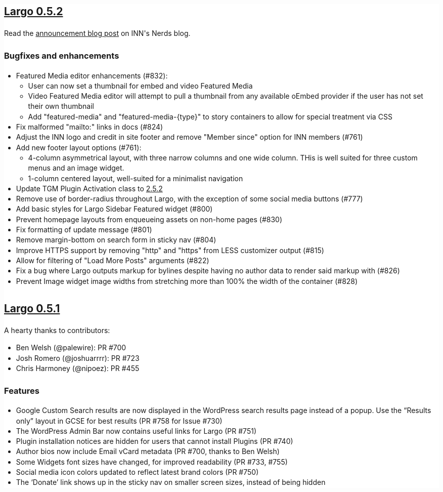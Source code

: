 ## [Largo 0.5.2](https://github.com/INN/largo/releases/tag/v0.5.2)

Read the [announcement blog post](http://nerds.inn.org/2015/08/18/inns-wordpress-framework-for-news-sites-now-fully-supports-https/) on INN's Nerds blog.

### Bugfixes and enhancements
- Featured Media editor enhancements (#832):
  - User can now set a thumbnail for embed and video Featured Media
  - Video Featured Media editor will attempt to pull a thumbnail from any available oEmbed provider if the user has not set their own thumbnail
  - Add "featured-media" and "featured-media-{type}" to story containers to allow for special treatment via CSS
- Fix malformed "mailto:" links in docs (#824)
- Adjust the INN logo and credit in site footer and remove "Member since" option for INN members (#761)
- Add new footer layout options (#761):
  - 4-column asymmetrical layout, with three narrow columns and one wide column. THis is well suited for three custom menus and an image widget.
  - 1-column centered layout, well-suited for a minimalist navigation
- Update TGM Plugin Activation class to [2.5.2](https://github.com/TGMPA/TGM-Plugin-Activation/releases)
- Remove use of border-radius throughout Largo, with the exception of some social media buttons (#777)
- Add basic styles for Largo Sidebar Featured widget (#800)
- Prevent homepage layouts from enqueueing assets on non-home pages (#830)
- Fix formatting of update message (#801)
- Remove margin-bottom on search form in sticky nav (#804)
- Improve HTTPS support by removing "http" and "https" from LESS customizer output (#815)
- Allow for filtering of "Load More Posts" arguments (#822)
- Fix a bug where Largo outputs markup for bylines despite having no author data to render said markup with (#826)
- Prevent Image widget image widths from stretching more than 100% the width of the container (#828)

## [Largo 0.5.1](https://github.com/INN/largo/releases/tag/v0.5.1)

A hearty thanks to contributors:
- Ben Welsh (@palewire): PR #700
- Josh Romero (@joshuarrrr): PR #723
- Chris Harmoney (@nipoez): PR #455

### Features
- Google Custom Search results are now displayed in the WordPress search results page instead of a popup. Use the “Results only” layout in GCSE for best results (PR #758 for Issue #730)
- The WordPress Admin Bar now contains useful links for Largo (PR #751)
- Plugin installation notices are hidden for users that cannot install Plugins (PR #740)
- Author bios now include Email vCard metadata (PR #700, thanks to Ben Welsh)
- Some Widgets font sizes have changed, for improved readability (PR #733, #755)
- Social media icon colors updated to reflect latest brand colors (PR #750)
- The ‘Donate’ link shows up in the sticky nav on smaller screen sizes, instead of being hidden
